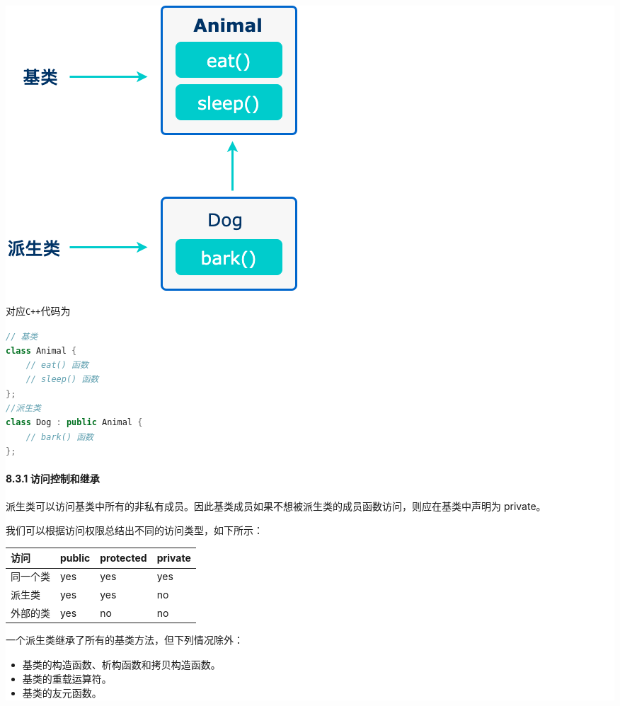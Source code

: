 ![类的继承](.\img\02_动物类的继承.png)

对应`C++`代码为

```cpp
// 基类
class Animal {
    // eat() 函数
    // sleep() 函数
};
//派生类
class Dog : public Animal {
    // bark() 函数
};
```

#### 8.3.1 访问控制和继承

派生类可以访问基类中所有的非私有成员。因此基类成员如果不想被派生类的成员函数访问，则应在基类中声明为 private。

我们可以根据访问权限总结出不同的访问类型，如下所示：

| 访问     | public | protected | private |
| :------- | :----- | :-------- | :------ |
| 同一个类 | yes    | yes       | yes     |
| 派生类   | yes    | yes       | no      |
| 外部的类 | yes    | no        | no      |

一个派生类继承了所有的基类方法，但下列情况除外：

- 基类的构造函数、析构函数和拷贝构造函数。
- 基类的重载运算符。
- 基类的友元函数。
